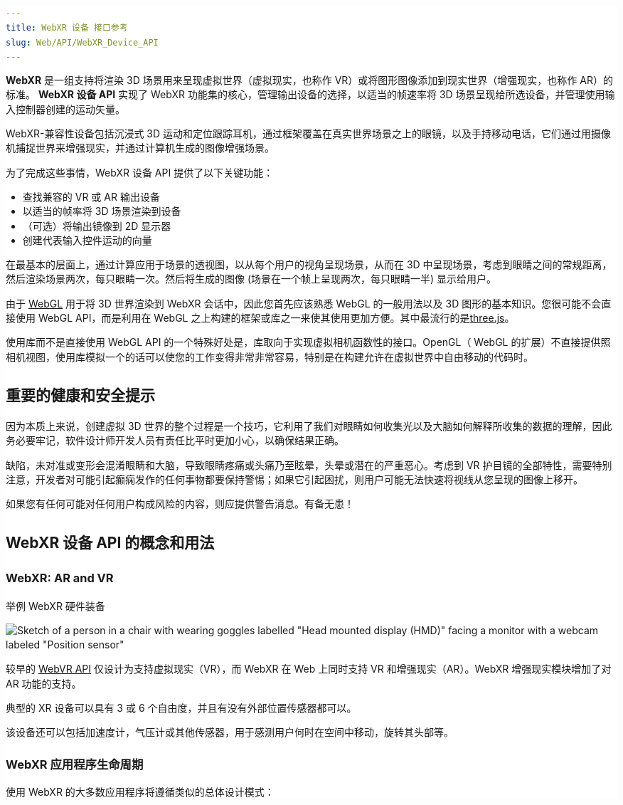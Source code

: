 ```yaml
---
title: WebXR 设备 接口参考
slug: Web/API/WebXR_Device_API
---
```

**WebXR** 是一组支持将渲染 3D 场景用来呈现虚拟世界（虚拟现实，也称作 VR）或将图形图像添加到现实世界（增强现实，也称作 AR）的标准。 **WebXR 设备 API** 实现了 WebXR 功能集的核心，管理输出设备的选择，以适当的帧速率将 3D 场景呈现给所选设备，并管理使用输入控制器创建的运动矢量。

WebXR-兼容性设备包括沉浸式 3D 运动和定位跟踪耳机，通过框架覆盖在真实世界场景之上的眼镜，以及手持移动电话，它们通过用摄像机捕捉世界来增强现实，并通过计算机生成的图像增强场景。

为了完成这些事情，WebXR 设备 API 提供了以下关键功能：

- 查找兼容的 VR 或 AR 输出设备
- 以适当的帧率将 3D 场景渲染到设备
- （可选）将输出镜像到 2D 显示器
- 创建代表输入控件运动的向量

在最基本的层面上，通过计算应用于场景的透视图，以从每个用户的视角呈现场景，从而在 3D 中呈现场景，考虑到眼睛之间的常规距离，然后渲染场景两次，每只眼睛一次。然后将生成的图像 (场景在一个帧上呈现两次，每只眼睛一半) 显示给用户。

由于 [WebGL](/zh-CN/docs/Web/API/WebGL_API) 用于将 3D 世界渲染到 WebXR 会话中，因此您首先应该熟悉 WebGL 的一般用法以及 3D 图形的基本知识。您很可能不会直接使用 WebGL API，而是利用在 WebGL 之上构建的框架或库之一来使其使用更加方便。其中最流行的是[three.js](https://threejs.org/)。

使用库而不是直接使用 WebGL API 的一个特殊好处是，库取向于实现虚拟相机函数性的接口。OpenGL（ WebGL 的扩展）不直接提供照相机视图，使用库模拟一个的话可以使您的工作变得非常非常容易，特别是在构建允许在虚拟世界中自由移动的代码时。

## 重要的健康和安全提示

因为本质上来说，创建虚拟 3D 世界的整个过程是一个技巧，它利用了我们对眼睛如何收集光以及大脑如何解释所收集的数据的理解，因此务必要牢记，软件设计师开发人员有责任比平时更加 ​​ 小心，以确保结果正确。

缺陷，未对准或变形会混淆眼睛和大脑，导致眼睛疼痛或头痛乃至眩晕，头晕或潜在的严重恶心。考虑到 VR 护目镜的全部特性，需要特别注意，开发者对可能引起癫痫发作的任何事物都要保持警惕；如果它引起困扰，则用户可能无法快速将视线从您呈现的图像上移开。

如果您有任何可能对任何用户构成风险的内容，则应提供警告消息。有备无患！

## WebXR 设备 API 的概念和用法

### WebXR: AR and VR

举例 WebXR 硬件装备

![Sketch of a person in a chair with wearing goggles labelled "Head mounted display (HMD)" facing a monitor with a webcam labeled "Position sensor"](hw-setup.png)

较早的 [WebVR API](/zh-CN/docs/Web/API/WebVR_API) 仅设计为支持虚拟现实（VR），而 WebXR 在 Web 上同时支持 VR 和增强现实（AR）。WebXR 增强现实模块增加了对 AR 功能的支持。

典型的 XR 设备可以具有 3 或 6 个自由度，并且有没有外部位置传感器都可以。

该设备还可以包括加速度计，气压计或其他传感器，用于感测用户何时在空间中移动，旋转其头部等。

### WebXR 应用程序生命周期

使用 WebXR 的大多数应用程序将遵循类似的总体设计模式：
